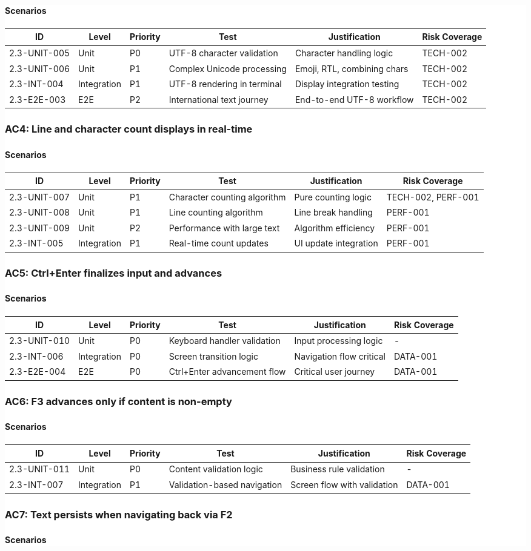 #### Scenarios

| ID | Level | Priority | Test | Justification | Risk Coverage |
|----|-------|----------|------|---------------|---------------|
| 2.3-UNIT-005 | Unit | P0 | UTF-8 character validation | Character handling logic | TECH-002 |
| 2.3-UNIT-006 | Unit | P1 | Complex Unicode processing | Emoji, RTL, combining chars | TECH-002 |
| 2.3-INT-004 | Integration | P1 | UTF-8 rendering in terminal | Display integration testing | TECH-002 |
| 2.3-E2E-003 | E2E | P2 | International text journey | End-to-end UTF-8 workflow | TECH-002 |

### AC4: Line and character count displays in real-time

#### Scenarios

| ID | Level | Priority | Test | Justification | Risk Coverage |
|----|-------|----------|------|---------------|---------------|
| 2.3-UNIT-007 | Unit | P1 | Character counting algorithm | Pure counting logic | TECH-002, PERF-001 |
| 2.3-UNIT-008 | Unit | P1 | Line counting algorithm | Line break handling | PERF-001 |
| 2.3-UNIT-009 | Unit | P2 | Performance with large text | Algorithm efficiency | PERF-001 |
| 2.3-INT-005 | Integration | P1 | Real-time count updates | UI update integration | PERF-001 |

### AC5: Ctrl+Enter finalizes input and advances

#### Scenarios

| ID | Level | Priority | Test | Justification | Risk Coverage |
|----|-------|----------|------|---------------|---------------|
| 2.3-UNIT-010 | Unit | P0 | Keyboard handler validation | Input processing logic | - |
| 2.3-INT-006 | Integration | P0 | Screen transition logic | Navigation flow critical | DATA-001 |
| 2.3-E2E-004 | E2E | P0 | Ctrl+Enter advancement flow | Critical user journey | DATA-001 |

### AC6: F3 advances only if content is non-empty

#### Scenarios

| ID | Level | Priority | Test | Justification | Risk Coverage |
|----|-------|----------|------|---------------|---------------|
| 2.3-UNIT-011 | Unit | P0 | Content validation logic | Business rule validation | - |
| 2.3-INT-007 | Integration | P1 | Validation-based navigation | Screen flow with validation | DATA-001 |

### AC7: Text persists when navigating back via F2

#### Scenarios
